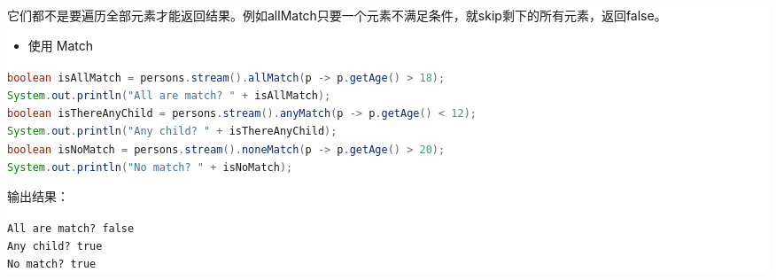它们都不是要遍历全部元素才能返回结果。例如allMatch只要一个元素不满足条件，就skip剩下的所有元素，返回false。

* 使用 Match

```java
boolean isAllMatch = persons.stream().allMatch(p -> p.getAge() > 18);
System.out.println("All are match? " + isAllMatch);
boolean isThereAnyChild = persons.stream().anyMatch(p -> p.getAge() < 12);
System.out.println("Any child? " + isThereAnyChild);
boolean isNoMatch = persons.stream().noneMatch(p -> p.getAge() > 20);
System.out.println("No match? " + isNoMatch);
```

输出结果：

```
All are match? false
Any child? true
No match? true
```

